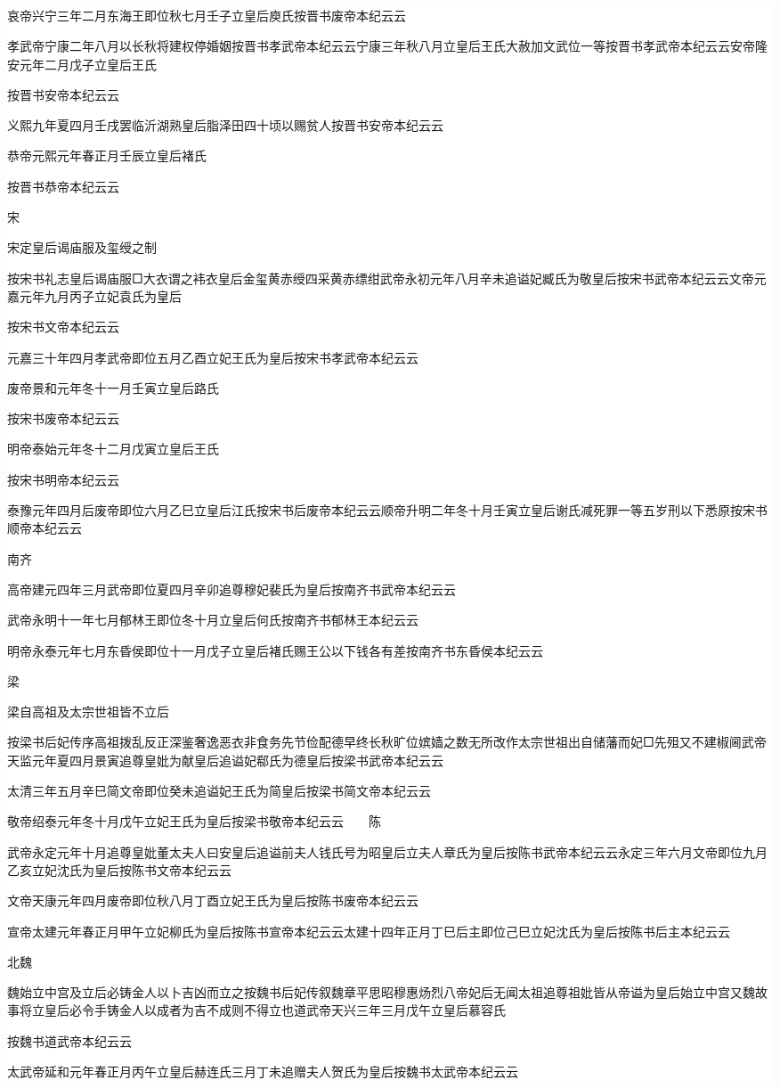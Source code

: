 哀帝兴宁三年二月东海王即位秋七月壬子立皇后庾氏按晋书废帝本纪云云  

孝武帝宁康二年八月以长秋将建权停婚姻按晋书孝武帝本纪云云宁康三年秋八月立皇后王氏大赦加文武位一等按晋书孝武帝本纪云云安帝隆安元年二月戊子立皇后王氏  

按晋书安帝本纪云云  

义熙九年夏四月壬戌罢临沂湖熟皇后脂泽田四十顷以赐贫人按晋书安帝本纪云云  

恭帝元熙元年春正月壬辰立皇后褚氏  

按晋书恭帝本纪云云  

宋  

宋定皇后谒庙服及玺绶之制  

按宋书礼志皇后谒庙服□大衣谓之袆衣皇后金玺黄赤绶四采黄赤缥绀武帝永初元年八月辛未追谥妃臧氏为敬皇后按宋书武帝本纪云云文帝元嘉元年九月丙子立妃袁氏为皇后  

按宋书文帝本纪云云  

元嘉三十年四月孝武帝即位五月乙酉立妃王氏为皇后按宋书孝武帝本纪云云  

废帝景和元年冬十一月壬寅立皇后路氏  

按宋书废帝本纪云云  

明帝泰始元年冬十二月戊寅立皇后王氏  

按宋书明帝本纪云云  

泰豫元年四月后废帝即位六月乙巳立皇后江氏按宋书后废帝本纪云云顺帝升明二年冬十月壬寅立皇后谢氏减死罪一等五岁刑以下悉原按宋书顺帝本纪云云  

南齐  

高帝建元四年三月武帝即位夏四月辛卯追尊穆妃裴氏为皇后按南齐书武帝本纪云云  

武帝永明十一年七月郁林王即位冬十月立皇后何氏按南齐书郁林王本纪云云  

明帝永泰元年七月东昏侯即位十一月戊子立皇后褚氏赐王公以下钱各有差按南齐书东昏侯本纪云云  

梁  

梁自高祖及太宗世祖皆不立后  

按梁书后妃传序高祖拨乱反正深鉴奢逸恶衣非食务先节俭配德早终长秋旷位嫔嫱之数无所改作太宗世祖出自储藩而妃□先殂又不建椒阃武帝天监元年夏四月景寅追尊皇妣为献皇后追谥妃郗氏为德皇后按梁书武帝本纪云云  

太清三年五月辛巳简文帝即位癸未追谥妃王氏为简皇后按梁书简文帝本纪云云  

敬帝绍泰元年冬十月戊午立妃王氏为皇后按梁书敬帝本纪云云　　陈  

武帝永定元年十月追尊皇妣董太夫人曰安皇后追谥前夫人钱氏号为昭皇后立夫人章氏为皇后按陈书武帝本纪云云永定三年六月文帝即位九月乙亥立妃沈氏为皇后按陈书文帝本纪云云  

文帝天康元年四月废帝即位秋八月丁酉立妃王氏为皇后按陈书废帝本纪云云  

宣帝太建元年春正月甲午立妃柳氏为皇后按陈书宣帝本纪云云太建十四年正月丁巳后主即位己巳立妃沈氏为皇后按陈书后主本纪云云  

北魏  

魏始立中宫及立后必铸金人以卜吉凶而立之按魏书后妃传叙魏章平思昭穆惠炀烈八帝妃后无闻太祖追尊祖妣皆从帝谥为皇后始立中宫又魏故事将立皇后必令手铸金人以成者为吉不成则不得立也道武帝天兴三年三月戊午立皇后慕容氏  

按魏书道武帝本纪云云  

太武帝延和元年春正月丙午立皇后赫连氏三月丁未追赠夫人贺氏为皇后按魏书太武帝本纪云云  
